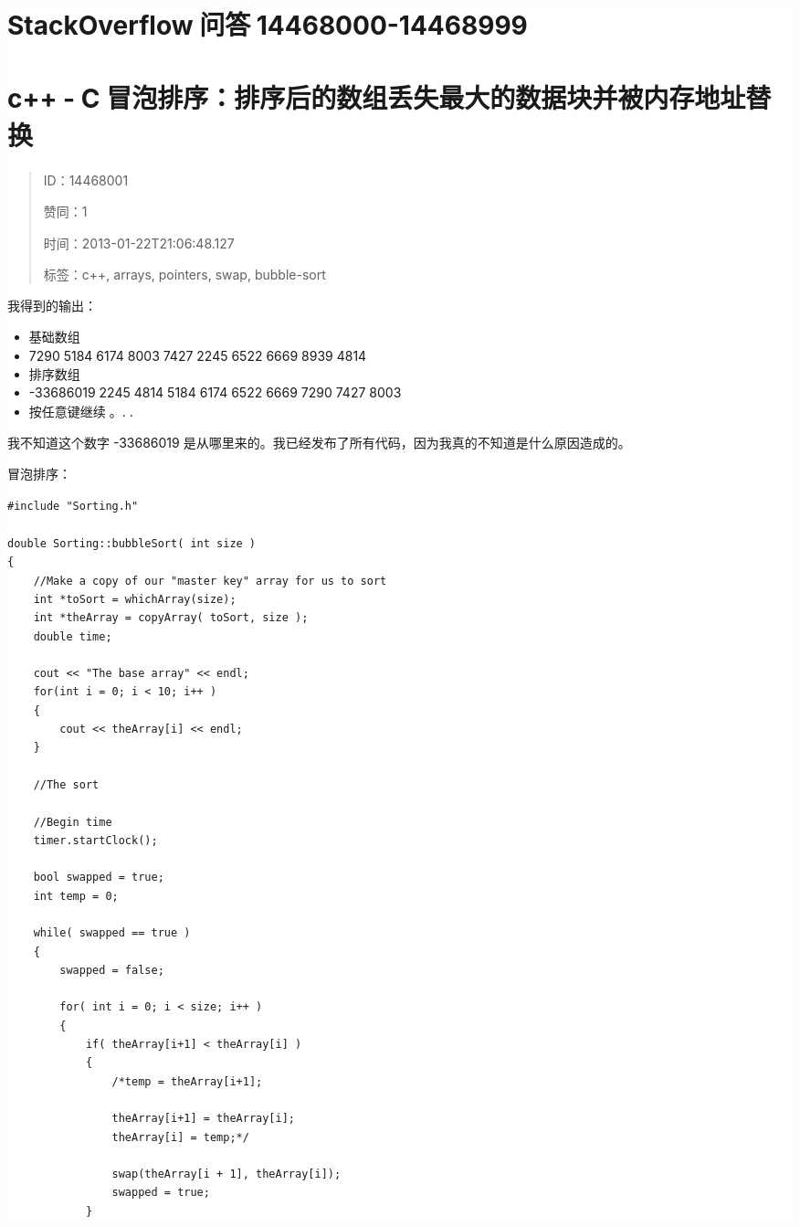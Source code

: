 # StackOverflow 问答 14468000-14468999

# c++ - C 冒泡排序：排序后的数组丢失最大的数据块并被内存地址替换

> ID：14468001
> 
> 赞同：1
> 
> 时间：2013-01-22T21:06:48.127
> 
> 标签：c++, arrays, pointers, swap, bubble-sort

我得到的输出：

*   基础数组
*   7290 5184 6174 8003 7427 2245 6522 6669 8939 4814
*   排序数组
*   -33686019 2245 4814 5184 6174 6522 6669 7290 7427 8003
*   按任意键继续 。. .

我不知道这个数字 -33686019 是从哪里来的。我已经发布了所有代码，因为我真的不知道是什么原因造成的。

冒泡排序：

```
#include "Sorting.h"

double Sorting::bubbleSort( int size )
{
    //Make a copy of our "master key" array for us to sort
    int *toSort = whichArray(size);
    int *theArray = copyArray( toSort, size );  
    double time;

    cout << "The base array" << endl;
    for(int i = 0; i < 10; i++ )
    {
        cout << theArray[i] << endl;
    }

    //The sort

    //Begin time
    timer.startClock();

    bool swapped = true;
    int temp = 0;

    while( swapped == true )
    {
        swapped = false;

        for( int i = 0; i < size; i++ )
        {
            if( theArray[i+1] < theArray[i] )
            {
                /*temp = theArray[i+1];

                theArray[i+1] = theArray[i];
                theArray[i] = temp;*/

                swap(theArray[i + 1], theArray[i]);
                swapped = true;
            }
```